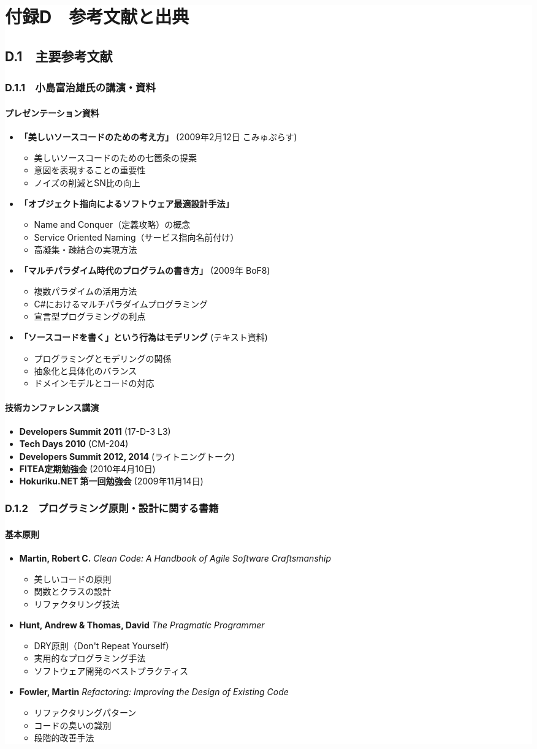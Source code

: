 # 付録D　参考文献と出典

## D.1　主要参考文献

### D.1.1　小島富治雄氏の講演・資料

#### プレゼンテーション資料
- **「美しいソースコードのための考え方」** (2009年2月12日 こみゅぷらす)
  - 美しいソースコードのための七箇条の提案
  - 意図を表現することの重要性
  - ノイズの削減とSN比の向上

- **「オブジェクト指向によるソフトウェア最適設計手法」**
  - Name and Conquer（定義攻略）の概念
  - Service Oriented Naming（サービス指向名前付け）
  - 高凝集・疎結合の実現方法

- **「マルチパラダイム時代のプログラムの書き方」** (2009年 BoF8)
  - 複数パラダイムの活用方法
  - C#におけるマルチパラダイムプログラミング
  - 宣言型プログラミングの利点

- **「ソースコードを書く」という行為はモデリング** (テキスト資料)
  - プログラミングとモデリングの関係
  - 抽象化と具体化のバランス
  - ドメインモデルとコードの対応

#### 技術カンファレンス講演
- **Developers Summit 2011** (17-D-3 L3)
- **Tech Days 2010** (CM-204)
- **Developers Summit 2012, 2014** (ライトニングトーク)
- **FITEA定期勉強会** (2010年4月10日)
- **Hokuriku.NET 第一回勉強会** (2009年11月14日)

### D.1.2　プログラミング原則・設計に関する書籍

#### 基本原則
- **Martin, Robert C.** *Clean Code: A Handbook of Agile Software Craftsmanship*
  - 美しいコードの原則
  - 関数とクラスの設計
  - リファクタリング技法

- **Hunt, Andrew & Thomas, David** *The Pragmatic Programmer*
  - DRY原則（Don't Repeat Yourself）
  - 実用的なプログラミング手法
  - ソフトウェア開発のベストプラクティス

- **Fowler, Martin** *Refactoring: Improving the Design of Existing Code*
  - リファクタリングパターン
  - コードの臭いの識別
  - 段階的改善手法
